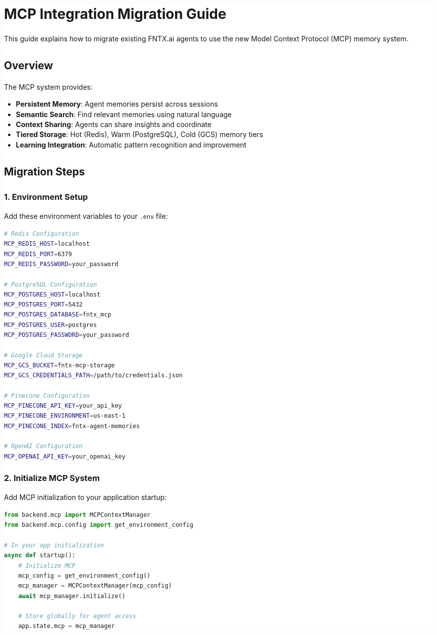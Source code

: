 # MCP Integration Migration Guide

This guide explains how to migrate existing FNTX.ai agents to use the new Model Context Protocol (MCP) memory system.

## Overview

The MCP system provides:
- **Persistent Memory**: Agent memories persist across sessions
- **Semantic Search**: Find relevant memories using natural language
- **Context Sharing**: Agents can share insights and coordinate
- **Tiered Storage**: Hot (Redis), Warm (PostgreSQL), Cold (GCS) memory tiers
- **Learning Integration**: Automatic pattern recognition and improvement

## Migration Steps

### 1. Environment Setup

Add these environment variables to your `.env` file:

```bash
# Redis Configuration
MCP_REDIS_HOST=localhost
MCP_REDIS_PORT=6379
MCP_REDIS_PASSWORD=your_password

# PostgreSQL Configuration  
MCP_POSTGRES_HOST=localhost
MCP_POSTGRES_PORT=5432
MCP_POSTGRES_DATABASE=fntx_mcp
MCP_POSTGRES_USER=postgres
MCP_POSTGRES_PASSWORD=your_password

# Google Cloud Storage
MCP_GCS_BUCKET=fntx-mcp-storage
MCP_GCS_CREDENTIALS_PATH=/path/to/credentials.json

# Pinecone Configuration
MCP_PINECONE_API_KEY=your_api_key
MCP_PINECONE_ENVIRONMENT=us-east-1
MCP_PINECONE_INDEX=fntx-agent-memories

# OpenAI Configuration
MCP_OPENAI_API_KEY=your_openai_key
```

### 2. Initialize MCP System

Add MCP initialization to your application startup:

```python
from backend.mcp import MCPContextManager
from backend.mcp.config import get_environment_config

# In your app initialization
async def startup():
    # Initialize MCP
    mcp_config = get_environment_config()
    mcp_manager = MCPContextManager(mcp_config)
    await mcp_manager.initialize()
    
    # Store globally for agent access
    app.state.mcp = mcp_manager
```